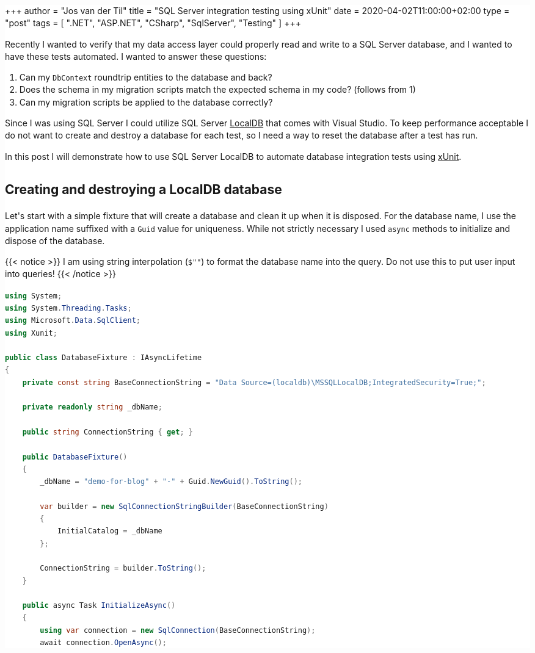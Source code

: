 +++
author = "Jos van der Til"
title = "SQL Server integration testing using xUnit"
date  = 2020-04-02T11:00:00+02:00
type = "post"
tags = [ ".NET", "ASP.NET", "CSharp", "SqlServer", "Testing" ]
+++

Recently I wanted to verify that my data access layer could properly read and write to a SQL Server database, and I wanted to have these tests automated.
I wanted to answer these questions:
1. Can my `DbContext` roundtrip entities to the database and back?
2. Does the schema in my migration scripts match the expected schema in my code? (follows from 1)
3. Can my migration scripts be applied to the database correctly?

Since I was using SQL Server I could utilize SQL Server [LocalDB](https://docs.microsoft.com/en-us/sql/database-engine/configure-windows/sql-server-express-localdb) 
that comes with Visual Studio.
To keep performance acceptable I do not want to create and destroy a database for each test, so I need a way to reset the database after a test has run.

In this post I will demonstrate how to use SQL Server LocalDB to automate database integration tests using [xUnit](https://github.com/xunit/xunit).

## Creating and destroying a LocalDB database

Let's start with a simple fixture that will create a database and clean it up when it is disposed.
For the database name, I use the application name suffixed with a `Guid` value for uniqueness.
While not strictly necessary I used `async` methods to initialize and dispose of the database.

{{< notice >}}
I am using string interpolation (`$""`) to format the database name into the query. 
Do not use this to put user input into queries!
{{< /notice >}}

```cs
using System;
using System.Threading.Tasks;
using Microsoft.Data.SqlClient;
using Xunit;

public class DatabaseFixture : IAsyncLifetime
{
    private const string BaseConnectionString = "Data Source=(localdb)\MSSQLLocalDB;IntegratedSecurity=True;";

    private readonly string _dbName;

    public string ConnectionString { get; }

    public DatabaseFixture()
    {
        _dbName = "demo-for-blog" + "-" + Guid.NewGuid().ToString();

        var builder = new SqlConnectionStringBuilder(BaseConnectionString)
        {
            InitialCatalog = _dbName
        };

        ConnectionString = builder.ToString();
    }

    public async Task InitializeAsync()
    {
        using var connection = new SqlConnection(BaseConnectionString);
        await connection.OpenAsync();
```